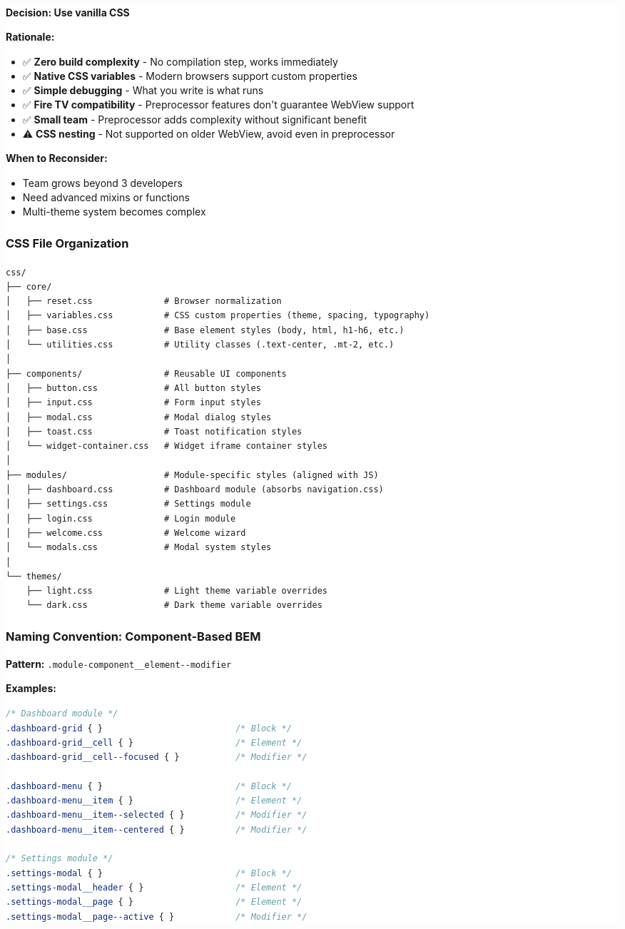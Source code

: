 **Decision: Use vanilla CSS**

**Rationale:**
- ✅ **Zero build complexity** - No compilation step, works immediately
- ✅ **Native CSS variables** - Modern browsers support custom properties
- ✅ **Simple debugging** - What you write is what runs
- ✅ **Fire TV compatibility** - Preprocessor features don't guarantee WebView support
- ✅ **Small team** - Preprocessor adds complexity without significant benefit
- ⚠️ **CSS nesting** - Not supported on older WebView, avoid even in preprocessor

**When to Reconsider:**
- Team grows beyond 3 developers
- Need advanced mixins or functions
- Multi-theme system becomes complex

### CSS File Organization

```
css/
├── core/
│   ├── reset.css              # Browser normalization
│   ├── variables.css          # CSS custom properties (theme, spacing, typography)
│   ├── base.css               # Base element styles (body, html, h1-h6, etc.)
│   └── utilities.css          # Utility classes (.text-center, .mt-2, etc.)
│
├── components/                # Reusable UI components
│   ├── button.css             # All button styles
│   ├── input.css              # Form input styles
│   ├── modal.css              # Modal dialog styles
│   ├── toast.css              # Toast notification styles
│   └── widget-container.css   # Widget iframe container styles
│
├── modules/                   # Module-specific styles (aligned with JS)
│   ├── dashboard.css          # Dashboard module (absorbs navigation.css)
│   ├── settings.css           # Settings module
│   ├── login.css              # Login module
│   ├── welcome.css            # Welcome wizard
│   └── modals.css             # Modal system styles
│
└── themes/
    ├── light.css              # Light theme variable overrides
    └── dark.css               # Dark theme variable overrides
```

### Naming Convention: Component-Based BEM

**Pattern:** `.module-component__element--modifier`

**Examples:**
```css
/* Dashboard module */
.dashboard-grid { }                          /* Block */
.dashboard-grid__cell { }                    /* Element */
.dashboard-grid__cell--focused { }           /* Modifier */

.dashboard-menu { }                          /* Block */
.dashboard-menu__item { }                    /* Element */
.dashboard-menu__item--selected { }          /* Modifier */
.dashboard-menu__item--centered { }          /* Modifier */

/* Settings module */
.settings-modal { }                          /* Block */
.settings-modal__header { }                  /* Element */
.settings-modal__page { }                    /* Element */
.settings-modal__page--active { }            /* Modifier */

```
